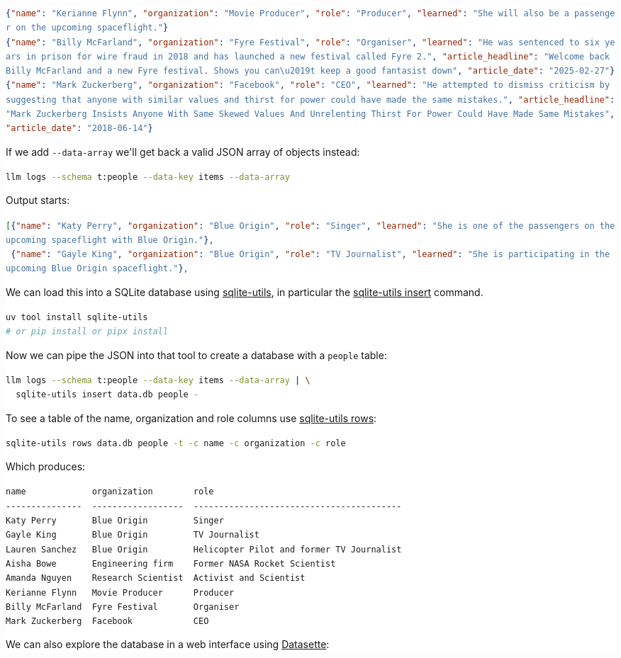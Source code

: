 ```json
{"name": "Kerianne Flynn", "organization": "Movie Producer", "role": "Producer", "learned": "She will also be a passenger on the upcoming spaceflight."}
{"name": "Billy McFarland", "organization": "Fyre Festival", "role": "Organiser", "learned": "He was sentenced to six years in prison for wire fraud in 2018 and has launched a new festival called Fyre 2.", "article_headline": "Welcome back Billy McFarland and a new Fyre festival. Shows you can\u2019t keep a good fantasist down", "article_date": "2025-02-27"}
{"name": "Mark Zuckerberg", "organization": "Facebook", "role": "CEO", "learned": "He attempted to dismiss criticism by suggesting that anyone with similar values and thirst for power could have made the same mistakes.", "article_headline": "Mark Zuckerberg Insists Anyone With Same Skewed Values And Unrelenting Thirst For Power Could Have Made Same Mistakes", "article_date": "2018-06-14"}
```
If we add `--data-array` we'll get back a valid JSON array of objects instead:
```bash
llm logs --schema t:people --data-key items --data-array
```
Output starts:
```json
[{"name": "Katy Perry", "organization": "Blue Origin", "role": "Singer", "learned": "She is one of the passengers on the upcoming spaceflight with Blue Origin."},
 {"name": "Gayle King", "organization": "Blue Origin", "role": "TV Journalist", "learned": "She is participating in the upcoming Blue Origin spaceflight."},
```

We can load this into a SQLite database using [sqlite-utils](https://sqlite-utils.datasette.io/), in particular the [sqlite-utils insert](https://sqlite-utils.datasette.io/en/stable/cli.html#inserting-json-data) command.

```bash
uv tool install sqlite-utils
# or pip install or pipx install
```
Now we can pipe the JSON into that tool to create a database with a `people` table:
```bash
llm logs --schema t:people --data-key items --data-array | \
  sqlite-utils insert data.db people -
```
To see a table of the name, organization and role columns use [sqlite-utils rows](https://sqlite-utils.datasette.io/en/stable/cli.html#returning-all-rows-in-a-table):
```bash
sqlite-utils rows data.db people -t -c name -c organization -c role
```
Which produces:
```
name             organization        role
---------------  ------------------  -----------------------------------------
Katy Perry       Blue Origin         Singer
Gayle King       Blue Origin         TV Journalist
Lauren Sanchez   Blue Origin         Helicopter Pilot and former TV Journalist
Aisha Bowe       Engineering firm    Former NASA Rocket Scientist
Amanda Nguyen    Research Scientist  Activist and Scientist
Kerianne Flynn   Movie Producer      Producer
Billy McFarland  Fyre Festival       Organiser
Mark Zuckerberg  Facebook            CEO
```
We can also explore the database in a web interface using [Datasette](https://datasette.io/):
